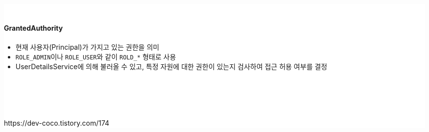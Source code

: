 <br>

#### GrantedAuthority

- 현재 사용자(Principal)가 가지고 있는 권한을 의미
- `ROLE_ADMIN`이나 `ROLE_USER`와 같이 `ROLD_*` 형태로 사용
- UserDetailsService에 의해 불러올 수 있고, 특정 자원에 대한 권한이 있는지 검사하여 접근 허용 여부를 결정

<br>
<br>
<br>
<br>
https://dev-coco.tistory.com/174
